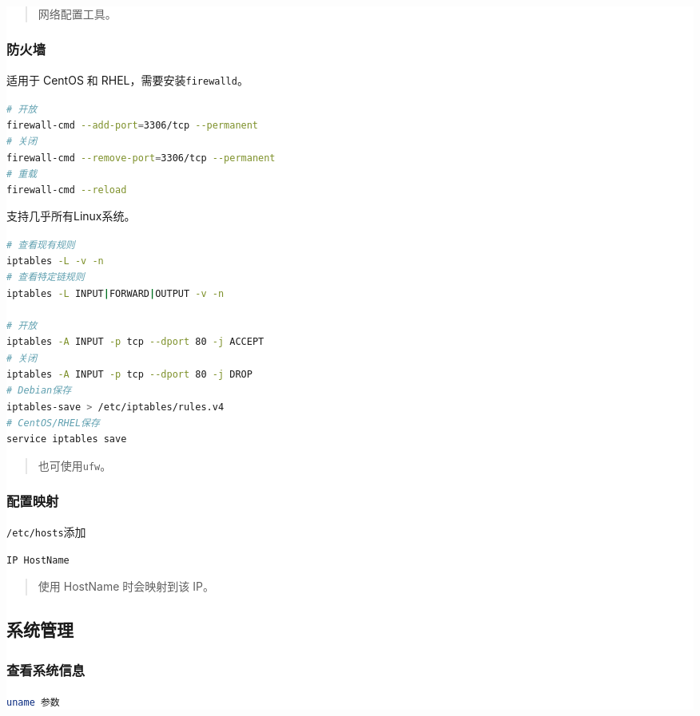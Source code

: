 > 网络配置工具。



### 防火墙

适用于 CentOS 和 RHEL，需要安装`firewalld`。

```bash
# 开放
firewall-cmd --add-port=3306/tcp --permanent
# 关闭
firewall-cmd --remove-port=3306/tcp --permanent
# 重载
firewall-cmd --reload
```



支持几乎所有Linux系统。

```bash
# 查看现有规则
iptables -L -v -n
# 查看特定链规则
iptables -L INPUT|FORWARD|OUTPUT -v -n

# 开放
iptables -A INPUT -p tcp --dport 80 -j ACCEPT
# 关闭
iptables -A INPUT -p tcp --dport 80 -j DROP
# Debian保存
iptables-save > /etc/iptables/rules.v4
# CentOS/RHEL保存
service iptables save
```

> 也可使用`ufw`。



### 配置映射

`/etc/hosts`添加

```bash
IP HostName
```

> 使用 HostName 时会映射到该 IP。



## 系统管理

### 查看系统信息

```bash
uname 参数
```
